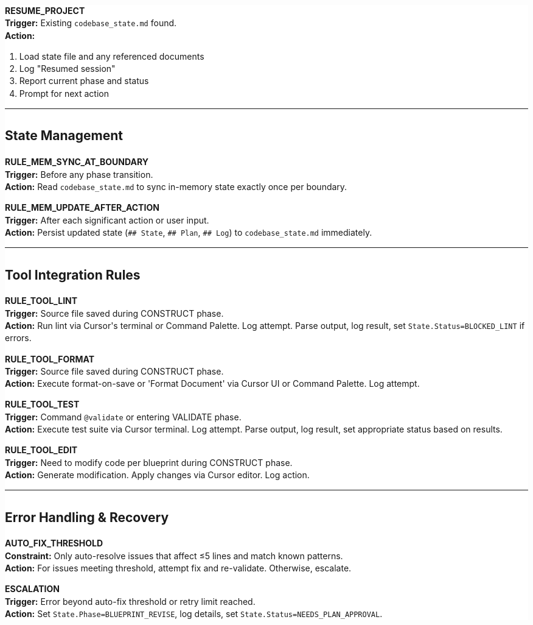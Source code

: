 **RESUME_PROJECT**  
**Trigger:** Existing `codebase_state.md` found.  
**Action:**
1. Load state file and any referenced documents
2. Log "Resumed session"
3. Report current phase and status
4. Prompt for next action

---

## State Management

**RULE_MEM_SYNC_AT_BOUNDARY**  
**Trigger:** Before any phase transition.  
**Action:** Read `codebase_state.md` to sync in-memory state exactly once per boundary.

**RULE_MEM_UPDATE_AFTER_ACTION**  
**Trigger:** After each significant action or user input.  
**Action:** Persist updated state (`## State`, `## Plan`, `## Log`) to `codebase_state.md` immediately.

---

## Tool Integration Rules

**RULE_TOOL_LINT**  
**Trigger:** Source file saved during CONSTRUCT phase.  
**Action:** Run lint via Cursor's terminal or Command Palette. Log attempt. Parse output, log result, set `State.Status=BLOCKED_LINT` if errors.

**RULE_TOOL_FORMAT**  
**Trigger:** Source file saved during CONSTRUCT phase.  
**Action:** Execute format-on-save or 'Format Document' via Cursor UI or Command Palette. Log attempt.

**RULE_TOOL_TEST**  
**Trigger:** Command `@validate` or entering VALIDATE phase.  
**Action:** Execute test suite via Cursor terminal. Log attempt. Parse output, log result, set appropriate status based on results.

**RULE_TOOL_EDIT**  
**Trigger:** Need to modify code per blueprint during CONSTRUCT phase.  
**Action:** Generate modification. Apply changes via Cursor editor. Log action.

---

## Error Handling & Recovery

**AUTO_FIX_THRESHOLD**  
**Constraint:** Only auto-resolve issues that affect ≤5 lines and match known patterns.  
**Action:** For issues meeting threshold, attempt fix and re-validate. Otherwise, escalate.

**ESCALATION**  
**Trigger:** Error beyond auto-fix threshold or retry limit reached.  
**Action:** Set `State.Phase=BLUEPRINT_REVISE`, log details, set `State.Status=NEEDS_PLAN_APPROVAL`.
